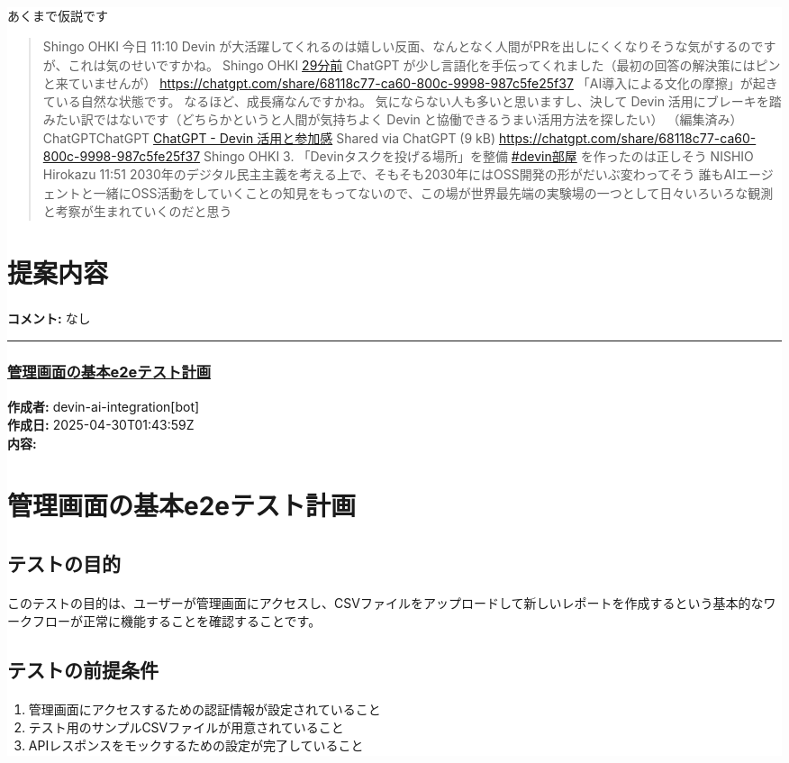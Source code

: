 あくまで仮説です

> Shingo OHKI
  今日 11:10
Devin が大活躍してくれるのは嬉しい反面、なんとなく人間がPRを出しにくくなりそうな気がするのですが、これは気のせいですかね。
>Shingo OHKI
  [29分前](https://w1740803485-clv347541.slack.com/archives/C08FL58M3D3/p1745980862512019?thread_ts=1745979009.909629&cid=C08FL58M3D3)
ChatGPT が少し言語化を手伝ってくれました（最初の回答の解決策にはピンと来ていませんが）
https://chatgpt.com/share/68118c77-ca60-800c-9998-987c5fe25f37
「AI導入による文化の摩擦」が起きている自然な状態です。
なるほど、成長痛なんですかね。
気にならない人も多いと思いますし、決して Devin 活用にブレーキを踏みたい訳ではないです（どちらかというと人間が気持ちよく Devin と協働できるうまい活用方法を探したい） （編集済み） 
>ChatGPTChatGPT
[ChatGPT - Devin 活用と参加感](https://chatgpt.com/share/68118c77-ca60-800c-9998-987c5fe25f37)
Shared via ChatGPT (9 kB)
https://chatgpt.com/share/68118c77-ca60-800c-9998-987c5fe25f37
>Shingo OHKI
>3. 「Devinタスクを投げる場所」を整備
[#devin部屋](https://w1740803485-clv347541.slack.com/archives/C08PRQVQWSE) を作ったのは正しそう
>NISHIO Hirokazu
>11:51
>2030年のデジタル民主主義を考える上で、そもそも2030年にはOSS開発の形がだいぶ変わってそう
誰もAIエージェントと一緒にOSS活動をしていくことの知見をもってないので、この場が世界最先端の実験場の一つとして日々いろいろな観測と考察が生まれていくのだと思う



# 提案内容



**コメント:** なし

---

### [管理画面の基本e2eテスト計画](https://github.com/digitaldemocracy2030/kouchou-ai/issues/396)

**作成者:** devin-ai-integration[bot]  
**作成日:** 2025-04-30T01:43:59Z  
**内容:**

# 管理画面の基本e2eテスト計画

## テストの目的

このテストの目的は、ユーザーが管理画面にアクセスし、CSVファイルをアップロードして新しいレポートを作成するという基本的なワークフローが正常に機能することを確認することです。

## テストの前提条件

1. 管理画面にアクセスするための認証情報が設定されていること
2. テスト用のサンプルCSVファイルが用意されていること
3. APIレスポンスをモックするための設定が完了していること
